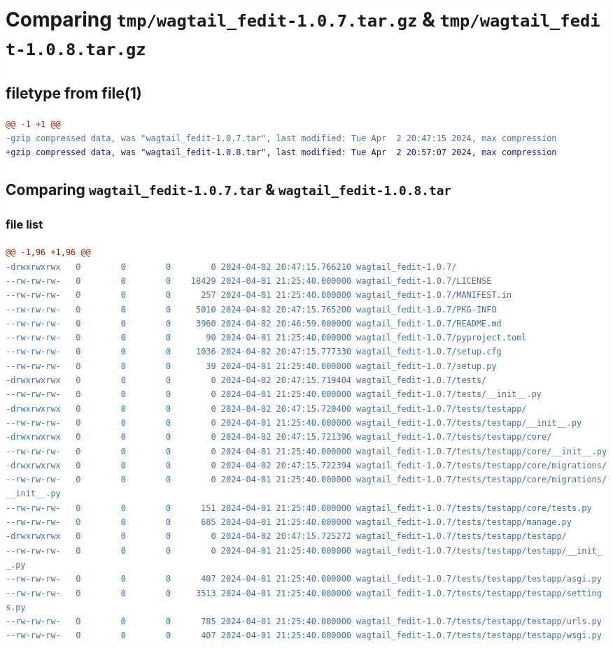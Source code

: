 # Comparing `tmp/wagtail_fedit-1.0.7.tar.gz` & `tmp/wagtail_fedit-1.0.8.tar.gz`

## filetype from file(1)

```diff
@@ -1 +1 @@
-gzip compressed data, was "wagtail_fedit-1.0.7.tar", last modified: Tue Apr  2 20:47:15 2024, max compression
+gzip compressed data, was "wagtail_fedit-1.0.8.tar", last modified: Tue Apr  2 20:57:07 2024, max compression
```

## Comparing `wagtail_fedit-1.0.7.tar` & `wagtail_fedit-1.0.8.tar`

### file list

```diff
@@ -1,96 +1,96 @@
-drwxrwxrwx   0        0        0        0 2024-04-02 20:47:15.766210 wagtail_fedit-1.0.7/
--rw-rw-rw-   0        0        0    18429 2024-04-01 21:25:40.000000 wagtail_fedit-1.0.7/LICENSE
--rw-rw-rw-   0        0        0      257 2024-04-01 21:25:40.000000 wagtail_fedit-1.0.7/MANIFEST.in
--rw-rw-rw-   0        0        0     5010 2024-04-02 20:47:15.765200 wagtail_fedit-1.0.7/PKG-INFO
--rw-rw-rw-   0        0        0     3960 2024-04-02 20:46:59.000000 wagtail_fedit-1.0.7/README.md
--rw-rw-rw-   0        0        0       90 2024-04-01 21:25:40.000000 wagtail_fedit-1.0.7/pyproject.toml
--rw-rw-rw-   0        0        0     1036 2024-04-02 20:47:15.777330 wagtail_fedit-1.0.7/setup.cfg
--rw-rw-rw-   0        0        0       39 2024-04-01 21:25:40.000000 wagtail_fedit-1.0.7/setup.py
-drwxrwxrwx   0        0        0        0 2024-04-02 20:47:15.719404 wagtail_fedit-1.0.7/tests/
--rw-rw-rw-   0        0        0        0 2024-04-01 21:25:40.000000 wagtail_fedit-1.0.7/tests/__init__.py
-drwxrwxrwx   0        0        0        0 2024-04-02 20:47:15.720400 wagtail_fedit-1.0.7/tests/testapp/
--rw-rw-rw-   0        0        0        0 2024-04-01 21:25:40.000000 wagtail_fedit-1.0.7/tests/testapp/__init__.py
-drwxrwxrwx   0        0        0        0 2024-04-02 20:47:15.721396 wagtail_fedit-1.0.7/tests/testapp/core/
--rw-rw-rw-   0        0        0        0 2024-04-01 21:25:40.000000 wagtail_fedit-1.0.7/tests/testapp/core/__init__.py
-drwxrwxrwx   0        0        0        0 2024-04-02 20:47:15.722394 wagtail_fedit-1.0.7/tests/testapp/core/migrations/
--rw-rw-rw-   0        0        0        0 2024-04-01 21:25:40.000000 wagtail_fedit-1.0.7/tests/testapp/core/migrations/__init__.py
--rw-rw-rw-   0        0        0      151 2024-04-01 21:25:40.000000 wagtail_fedit-1.0.7/tests/testapp/core/tests.py
--rw-rw-rw-   0        0        0      685 2024-04-01 21:25:40.000000 wagtail_fedit-1.0.7/tests/testapp/manage.py
-drwxrwxrwx   0        0        0        0 2024-04-02 20:47:15.725272 wagtail_fedit-1.0.7/tests/testapp/testapp/
--rw-rw-rw-   0        0        0        0 2024-04-01 21:25:40.000000 wagtail_fedit-1.0.7/tests/testapp/testapp/__init__.py
--rw-rw-rw-   0        0        0      407 2024-04-01 21:25:40.000000 wagtail_fedit-1.0.7/tests/testapp/testapp/asgi.py
--rw-rw-rw-   0        0        0     3513 2024-04-01 21:25:40.000000 wagtail_fedit-1.0.7/tests/testapp/testapp/settings.py
--rw-rw-rw-   0        0        0      785 2024-04-01 21:25:40.000000 wagtail_fedit-1.0.7/tests/testapp/testapp/urls.py
--rw-rw-rw-   0        0        0      407 2024-04-01 21:25:40.000000 wagtail_fedit-1.0.7/tests/testapp/testapp/wsgi.py
```